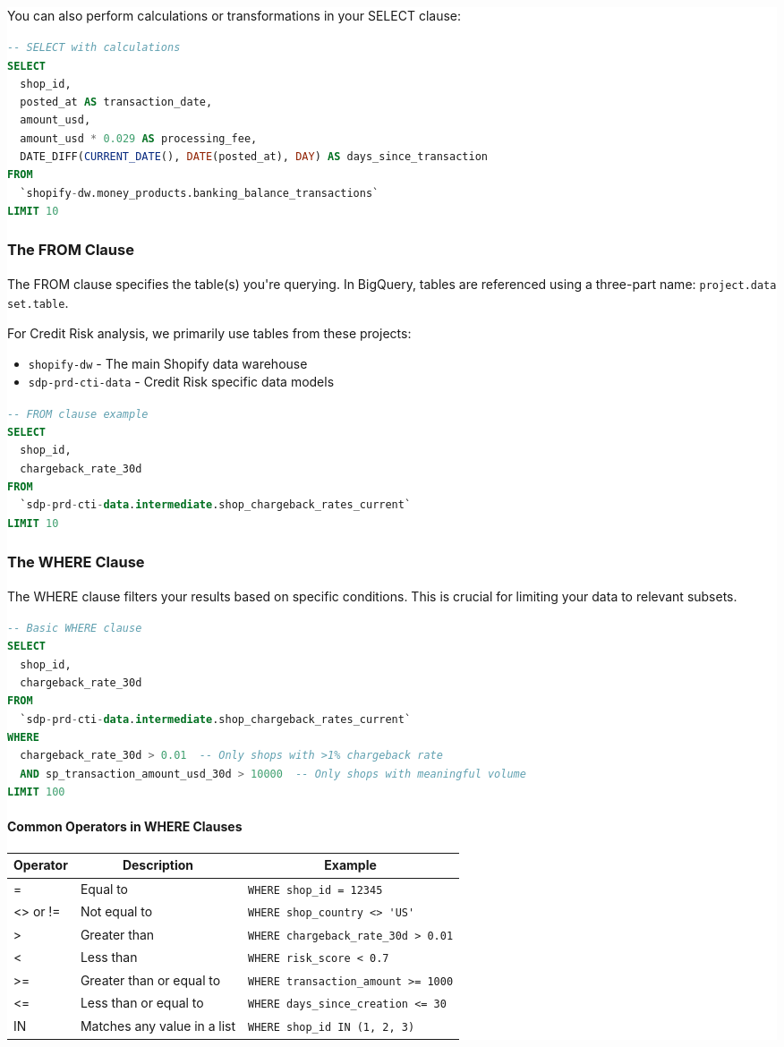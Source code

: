 You can also perform calculations or transformations in your SELECT clause:

```sql
-- SELECT with calculations
SELECT
  shop_id,
  posted_at AS transaction_date,
  amount_usd,
  amount_usd * 0.029 AS processing_fee,
  DATE_DIFF(CURRENT_DATE(), DATE(posted_at), DAY) AS days_since_transaction
FROM
  `shopify-dw.money_products.banking_balance_transactions`
LIMIT 10
```

### The FROM Clause

The FROM clause specifies the table(s) you're querying. In BigQuery, tables are referenced using a three-part name: `project.dataset.table`.

For Credit Risk analysis, we primarily use tables from these projects:
- `shopify-dw` - The main Shopify data warehouse
- `sdp-prd-cti-data` - Credit Risk specific data models

```sql
-- FROM clause example
SELECT 
  shop_id, 
  chargeback_rate_30d
FROM
  `sdp-prd-cti-data.intermediate.shop_chargeback_rates_current`
LIMIT 10
```

### The WHERE Clause

The WHERE clause filters your results based on specific conditions. This is crucial for limiting your data to relevant subsets.

```sql
-- Basic WHERE clause
SELECT 
  shop_id,
  chargeback_rate_30d
FROM
  `sdp-prd-cti-data.intermediate.shop_chargeback_rates_current`
WHERE
  chargeback_rate_30d > 0.01  -- Only shops with >1% chargeback rate
  AND sp_transaction_amount_usd_30d > 10000  -- Only shops with meaningful volume
LIMIT 100
```

#### Common Operators in WHERE Clauses

| Operator | Description | Example |
|----------|-------------|---------|
| = | Equal to | `WHERE shop_id = 12345` |
| <> or != | Not equal to | `WHERE shop_country <> 'US'` |
| > | Greater than | `WHERE chargeback_rate_30d > 0.01` |
| < | Less than | `WHERE risk_score < 0.7` |
| >= | Greater than or equal to | `WHERE transaction_amount >= 1000` |
| <= | Less than or equal to | `WHERE days_since_creation <= 30` |
| IN | Matches any value in a list | `WHERE shop_id IN (1, 2, 3)` |